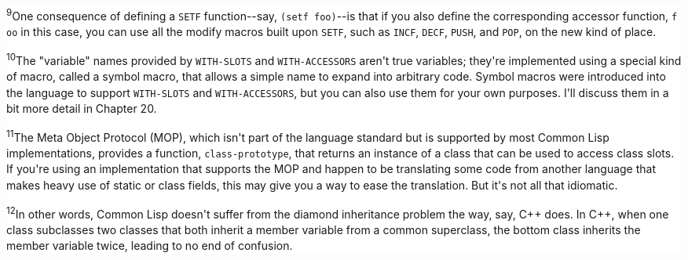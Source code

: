 

<SUP>9</SUP>One consequence of defining a `SETF` function--say,
`(setf foo)`--is that if you also define the corresponding
accessor function, `foo` in this case, you can use all the
modify macros built upon `SETF`, such as `INCF`, `DECF`,
`PUSH`, and `POP`, on the new kind of place.



<SUP>10</SUP>The
"variable" names provided by `WITH-SLOTS` and `WITH-ACCESSORS`
aren't true variables; they're implemented using a special kind of
macro, called a symbol macro, that allows a simple name to expand
into arbitrary code. Symbol macros were introduced into the language
to support `WITH-SLOTS` and `WITH-ACCESSORS`, but you can also
use them for your own purposes. I'll discuss them in a bit more
detail in Chapter 20.



<SUP>11</SUP>The Meta Object Protocol (MOP), which isn't part of the
language standard but is supported by most Common Lisp
implementations, provides a function, `class-prototype`, that
returns an instance of a class that can be used to access class
slots. If you're using an implementation that supports the MOP and
happen to be translating some code from another language that makes
heavy use of static or class fields, this may give you a way to ease
the translation. But it's not all that idiomatic.



<SUP>12</SUP>In other words, Common Lisp doesn't
suffer from the diamond inheritance problem the way, say, C++
does. In C++, when one class subclasses two classes that both inherit
a member variable from a common superclass, the bottom class inherits
the member variable twice, leading to no end of confusion.

